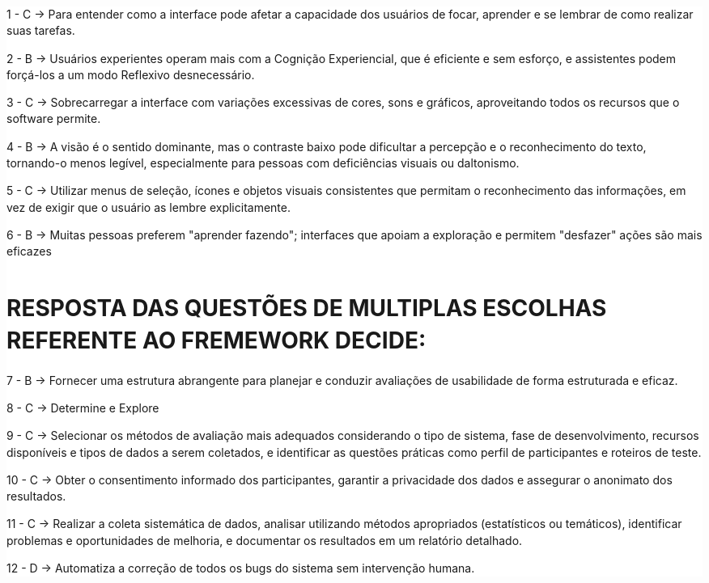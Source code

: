 1 - C -> Para entender como a interface pode afetar a capacidade dos usuários de 
focar, aprender e se lembrar de como realizar suas tarefas.

2 - B -> Usuários experientes operam mais com a Cognição Experiencial, que é 
eficiente e sem esforço, e assistentes podem forçá-los a um modo Reflexivo 
desnecessário.

3 - C -> Sobrecarregar a interface com variações excessivas de cores, sons e gráficos, 
aproveitando todos os recursos que o software permite.

4 - B -> A visão é o sentido dominante, mas o contraste baixo pode dificultar a 
percepção e o reconhecimento do texto, tornando-o menos legível, 
especialmente para pessoas com deficiências visuais ou daltonismo. 

5 - C -> Utilizar menus de seleção, ícones e objetos visuais consistentes que permitam 
o reconhecimento das informações, em vez de exigir que o usuário as lembre 
explicitamente.

6 - B -> Muitas pessoas preferem "aprender fazendo"; interfaces que apoiam a 
exploração e permitem "desfazer" ações são mais eficazes

# RESPOSTA DAS QUESTÕES DE MULTIPLAS ESCOLHAS REFERENTE AO FREMEWORK DECIDE:

7 - B ->  Fornecer uma estrutura abrangente para planejar e conduzir avaliações de 
usabilidade de forma estruturada e eficaz.

8 - C -> Determine e Explore

9 - C -> Selecionar os métodos de avaliação mais adequados considerando o tipo de 
sistema, fase de desenvolvimento, recursos disponíveis e tipos de dados a serem 
coletados, e identificar as questões práticas como perfil de participantes e 
roteiros de teste.

10 - C -> Obter o consentimento informado dos participantes, garantir a privacidade 
dos dados e assegurar o anonimato dos resultados. 

11 - C ->  Realizar a coleta sistemática de dados, analisar utilizando métodos 
apropriados (estatísticos ou temáticos), identificar problemas e oportunidades 
de melhoria, e documentar os resultados em um relatório detalhado.

12 - D -> Automatiza a correção de todos os bugs do sistema sem intervenção humana.
